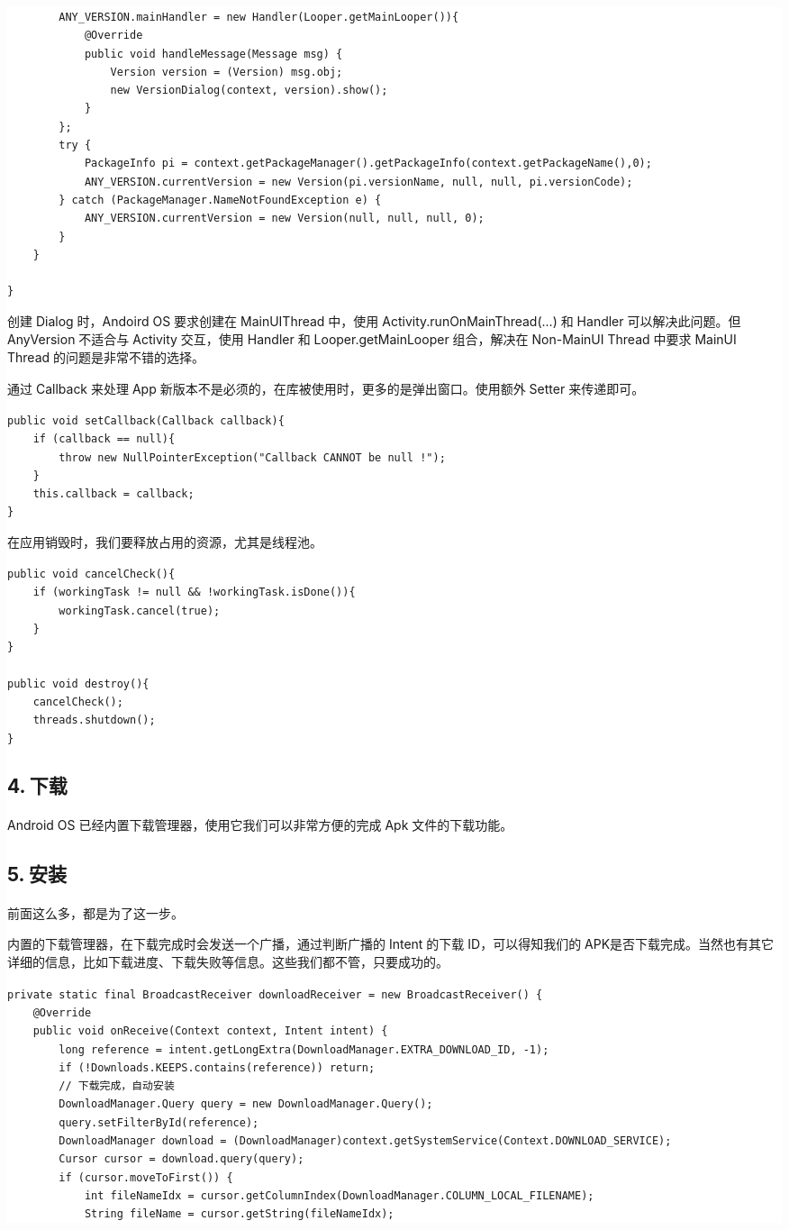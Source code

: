            ANY_VERSION.mainHandler = new Handler(Looper.getMainLooper()){
                @Override
                public void handleMessage(Message msg) {
                    Version version = (Version) msg.obj;
                    new VersionDialog(context, version).show();
                }
            };
            try {
                PackageInfo pi = context.getPackageManager().getPackageInfo(context.getPackageName(),0);
                ANY_VERSION.currentVersion = new Version(pi.versionName, null, null, pi.versionCode);
            } catch (PackageManager.NameNotFoundException e) {
                ANY_VERSION.currentVersion = new Version(null, null, null, 0);
            }
        }

    }
    
创建 Dialog 时，Andoird OS 要求创建在 MainUIThread 中，使用 Activity.runOnMainThread(...) 和 Handler 可以解决此问题。但 AnyVersion 不适合与 Activity 交互，使用 Handler 和 Looper.getMainLooper 组合，解决在 Non-MainUI Thread 中要求 MainUI Thread 的问题是非常不错的选择。
    
通过 Callback 来处理 App 新版本不是必须的，在库被使用时，更多的是弹出窗口。使用额外 Setter 来传递即可。

    public void setCallback(Callback callback){
        if (callback == null){
            throw new NullPointerException("Callback CANNOT be null !");
        }
        this.callback = callback;
    }
    
在应用销毁时，我们要释放占用的资源，尤其是线程池。

	public void cancelCheck(){
	    if (workingTask != null && !workingTask.isDone()){
	        workingTask.cancel(true);
	    }
	}

	public void destroy(){
	    cancelCheck();
	    threads.shutdown();
	}

## 4. 下载

Android OS 已经内置下载管理器，使用它我们可以非常方便的完成 Apk 文件的下载功能。

## 5. 安装

前面这么多，都是为了这一步。

内置的下载管理器，在下载完成时会发送一个广播，通过判断广播的 Intent 的下载 ID，可以得知我们的 APK是否下载完成。当然也有其它详细的信息，比如下载进度、下载失败等信息。这些我们都不管，只要成功的。

    private static final BroadcastReceiver downloadReceiver = new BroadcastReceiver() {
        @Override
        public void onReceive(Context context, Intent intent) {
            long reference = intent.getLongExtra(DownloadManager.EXTRA_DOWNLOAD_ID, -1);
            if (!Downloads.KEEPS.contains(reference)) return;
            // 下载完成，自动安装
            DownloadManager.Query query = new DownloadManager.Query();
            query.setFilterById(reference);
            DownloadManager download = (DownloadManager)context.getSystemService(Context.DOWNLOAD_SERVICE);
            Cursor cursor = download.query(query);
            if (cursor.moveToFirst()) {
                int fileNameIdx = cursor.getColumnIndex(DownloadManager.COLUMN_LOCAL_FILENAME);
                String fileName = cursor.getString(fileNameIdx);